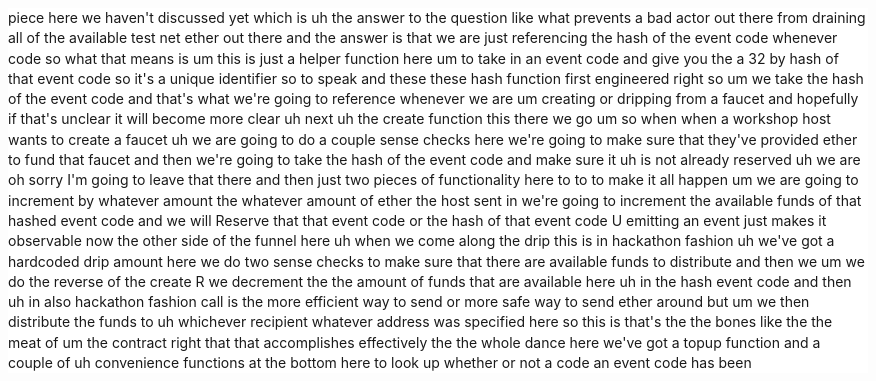 piece here we haven't discussed yet
which is uh the answer to the question
like what prevents a bad actor out there
from draining all of the available test
net ether out there and the answer is
that we are just referencing the hash of
the event code whenever code so what
that means is um this is just a helper
function here um to take in an event
code and give you the a 32 by hash of
that event code so it's a unique
identifier so to speak and these these
hash function first engineered right so
um we take the hash of the event code
and that's what we're going to reference
whenever we are um
creating or dripping from a faucet and
hopefully if that's unclear it will
become more clear uh
next uh the create function this there
we go um so when when a workshop host
wants to create a faucet uh we are going
to do a couple sense checks here we're
going to make sure that they've provided
ether to fund that faucet and then we're
going to take the hash of the event code
and make sure it uh is not already
reserved uh we are oh sorry I'm going to
leave that there and then just two
pieces of functionality here to to to
make it all
happen
um we are going to increment by whatever
amount the whatever amount of ether the
host sent in we're going to increment
the available funds of that hashed event
code and we will Reserve that that event
code or the hash of that event
code U emitting an event just makes it
observable now the other side of the
funnel
here uh when we come along the drip this
is in hackathon fashion uh we've got a
hardcoded drip amount
here we do two sense checks to make sure
that there are available funds to
distribute and then we um we do the
reverse of the create R we decrement the
the amount of funds that are available
here uh in the hash event
code and then uh in also hackathon
fashion call is the more efficient way
to send or more safe way to send ether
around but um we then distribute the
funds to uh whichever recipient whatever
address was specified
here so this is that's the the bones
like the the meat of um
the contract right that that
accomplishes effectively the the whole
dance here we've got a topup function
and a couple of uh convenience functions
at the bottom here to look up whether or
not a code an event code has been